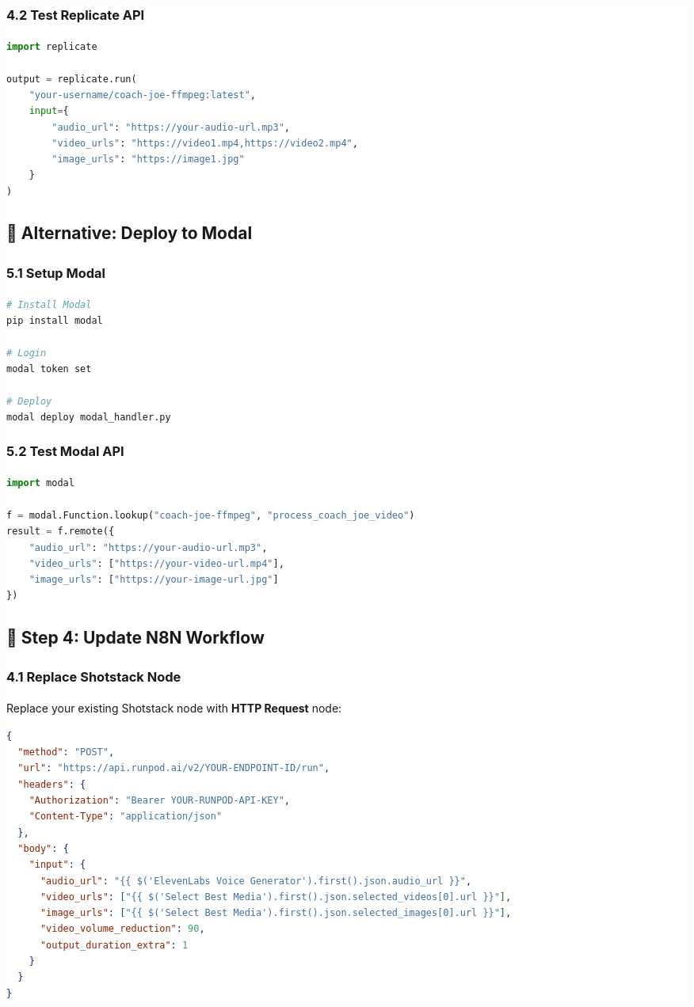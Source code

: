 ### **4.2 Test Replicate API**
```python
import replicate

output = replicate.run(
    "your-username/coach-joe-ffmpeg:latest",
    input={
        "audio_url": "https://your-audio-url.mp3",
        "video_urls": "https://video1.mp4,https://video2.mp4",
        "image_urls": "https://image1.jpg"
    }
)
```

## 🥉 **Alternative: Deploy to Modal**

### **5.1 Setup Modal**
```bash
# Install Modal
pip install modal

# Login
modal token set

# Deploy
modal deploy modal_handler.py
```

### **5.2 Test Modal API**
```python
import modal

f = modal.Function.lookup("coach-joe-ffmpeg", "process_coach_joe_video")
result = f.remote({
    "audio_url": "https://your-audio-url.mp3",
    "video_urls": ["https://your-video-url.mp4"],
    "image_urls": ["https://your-image-url.jpg"]
})
```

## 🔧 **Step 4: Update N8N Workflow**

### **4.1 Replace Shotstack Node**
Replace your existing Shotstack node with **HTTP Request** node:

```json
{
  "method": "POST",
  "url": "https://api.runpod.ai/v2/YOUR-ENDPOINT-ID/run",
  "headers": {
    "Authorization": "Bearer YOUR-RUNPOD-API-KEY",
    "Content-Type": "application/json"
  },
  "body": {
    "input": {
      "audio_url": "{{ $('ElevenLabs Voice Generator').first().json.audio_url }}",
      "video_urls": ["{{ $('Select Best Media').first().json.selected_videos[0].url }}"],
      "image_urls": ["{{ $('Select Best Media').first().json.selected_images[0].url }}"],
      "video_volume_reduction": 90,
      "output_duration_extra": 1
    }
  }
}
```